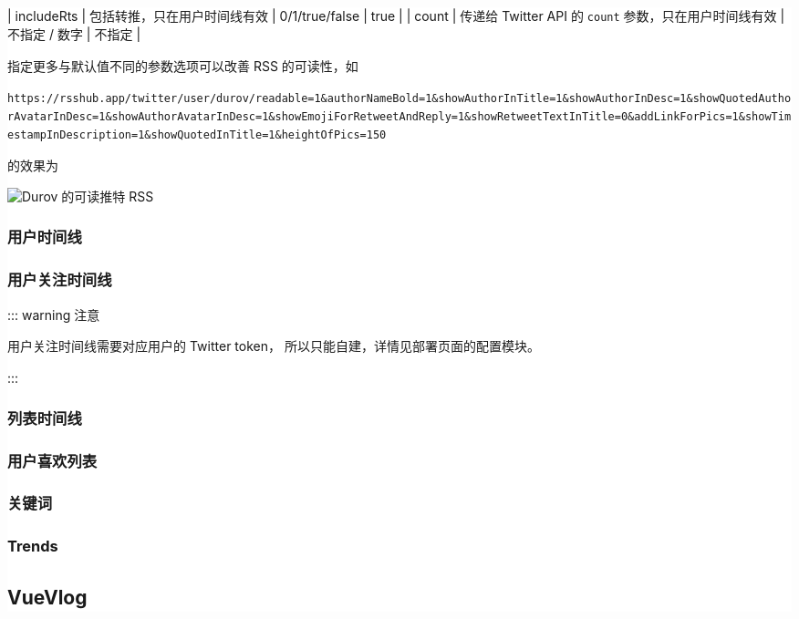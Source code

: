 | includeRts                   | 包括转推，只在用户时间线有效                                                 | 0/1/true/false | true                                     |
| count                        | 传递给 Twitter API 的 `count` 参数，只在用户时间线有效                       | 不指定 / 数字  | 不指定                                   |

指定更多与默认值不同的参数选项可以改善 RSS 的可读性，如

    https://rsshub.app/twitter/user/durov/readable=1&authorNameBold=1&showAuthorInTitle=1&showAuthorInDesc=1&showQuotedAuthorAvatarInDesc=1&showAuthorAvatarInDesc=1&showEmojiForRetweetAndReply=1&showRetweetTextInTitle=0&addLinkForPics=1&showTimestampInDescription=1&showQuotedInTitle=1&heightOfPics=150

的效果为

<img src="/readable-twitter.png" alt="Durov 的可读推特 RSS">

### 用户时间线

<Route author="DIYgod" example="/twitter/user/DIYgod" path="/twitter/user/:id/:routeParams?" :paramsDesc="['用户名', '额外参数；请参阅上面的说明和表格；特别地，当 `routeParams=exclude_replies`时去除回复，`routeParams=exclude_rts`去除转推，`routeParams=exclude_rts_replies`去除回复和转推，默认包含全部回复和转推。']" radar="1" rssbud="1"/>

### 用户关注时间线

<Route author="DIYgod" example="/twitter/followings/DIYgod" path="/twitter/followings/:id/:routeParams?" :paramsDesc="['用户名', '额外参数；请参阅上面的说明和表格']" radar="1" rssbud="1" selfhost="1">

::: warning 注意

用户关注时间线需要对应用户的 Twitter token， 所以只能自建，详情见部署页面的配置模块。

:::

</Route>

### 列表时间线

<Route author="xyqfer" example="/twitter/list/ladyleet/javascript" path="/twitter/list/:id/:name/:routeParams?" :paramsDesc="['用户名', 'list 名称', '额外参数；请参阅上面的说明和表格']" radar="1" rssbud="1"/>

### 用户喜欢列表

<Route author="xyqfer" example="/twitter/likes/DIYgod" path="/twitter/likes/:id/:routeParams?" :paramsDesc="['用户名', '额外参数；请参阅上面的说明和表格']" radar="1" rssbud="1"/>

### 关键词

<Route author="DIYgod" example="/twitter/keyword/RSSHub" path="/twitter/keyword/:keyword/:routeParams?" :paramsDesc="['关键词', '额外参数；请参阅上面的说明和表格']" radar="1" rssbud="1"/>

### Trends

<Route author="sakamossan" example="/twitter/trends/23424856" path="/twitter/trends/:woeid?" :paramsDesc="['Where On Earth ID. 默认 woeid=1 (World Wide)']" radar="1" rssbud="1"/>

## VueVlog
